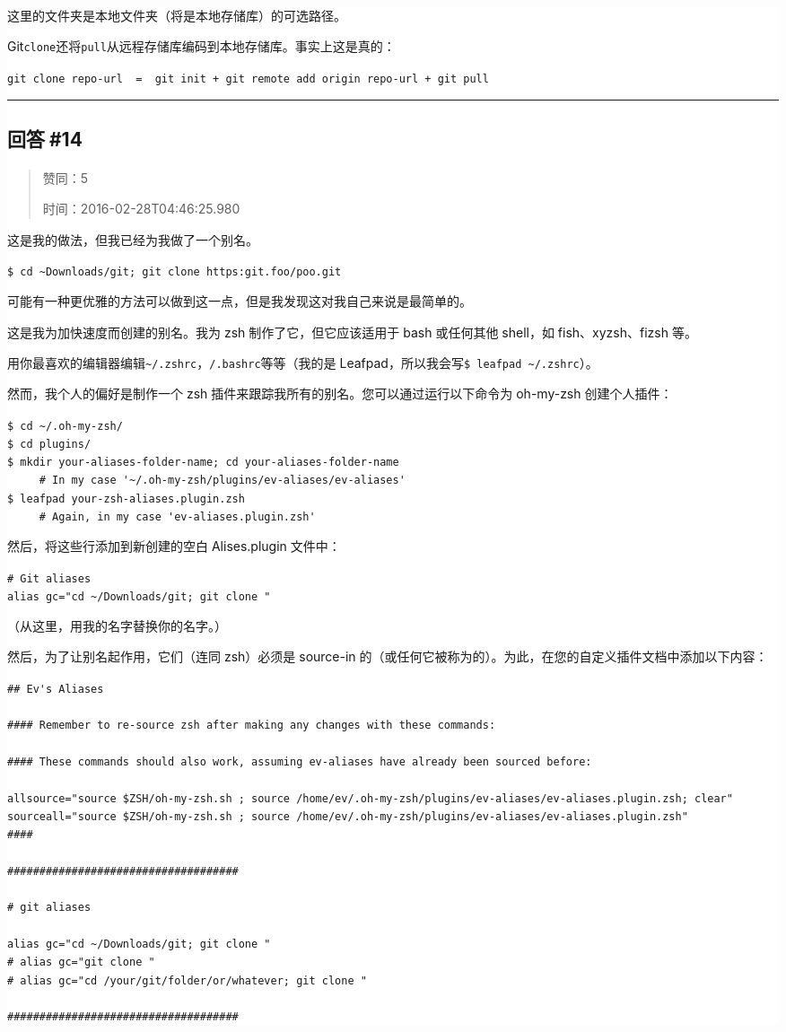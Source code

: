 这里的文件夹是本地文件夹（将是本地存储库）的可选路径。

Git`clone`还将`pull`从远程存储库编码到本地存储库。事实上这是真的：

```
git clone repo-url  =  git init + git remote add origin repo-url + git pull 
```

* * *

## 回答 #14

> 赞同：5
> 
> 时间：2016-02-28T04:46:25.980

这是我的做法，但我已经为我做了一个别名。

```
$ cd ~Downloads/git; git clone https:git.foo/poo.git 
```

可能有一种更优雅的方法可以做到这一点，但是我发现这对我自己来说是最简单的。

这是我为加快速度而创建的别名。我为 zsh 制作了它，但它应该适用于 bash 或任何其他 shell，如 fish、xyzsh、fizsh 等。

用你最喜欢的编辑器编辑`~/.zshrc`，`/.bashrc`等等（我的是 Leafpad，所以我会写`$ leafpad ~/.zshrc`）。

然而，我个人的偏好是制作一个 zsh 插件来跟踪我所有的别名。您可以通过运行以下命令为 oh-my-zsh 创建个人插件：

```
$ cd ~/.oh-my-zsh/
$ cd plugins/
$ mkdir your-aliases-folder-name; cd your-aliases-folder-name
     # In my case '~/.oh-my-zsh/plugins/ev-aliases/ev-aliases'
$ leafpad your-zsh-aliases.plugin.zsh
     # Again, in my case 'ev-aliases.plugin.zsh' 
```

然后，将这些行添加到新创建的空白 Alises.plugin 文件中：

```
# Git aliases
alias gc="cd ~/Downloads/git; git clone " 
```

（从这里，用我的名字替换你的名字。）

然后，为了让别名起作用，它们（连同 zsh）必须是 source-in 的（或任何它被称为的）。为此，在您的自定义插件文档中添加以下内容：

```
## Ev's Aliases

#### Remember to re-source zsh after making any changes with these commands:

#### These commands should also work, assuming ev-aliases have already been sourced before:

allsource="source $ZSH/oh-my-zsh.sh ; source /home/ev/.oh-my-zsh/plugins/ev-aliases/ev-aliases.plugin.zsh; clear"
sourceall="source $ZSH/oh-my-zsh.sh ; source /home/ev/.oh-my-zsh/plugins/ev-aliases/ev-aliases.plugin.zsh"
#### 

####################################

# git aliases

alias gc="cd ~/Downloads/git; git clone "
# alias gc="git clone "
# alias gc="cd /your/git/folder/or/whatever; git clone "

#################################### 
```